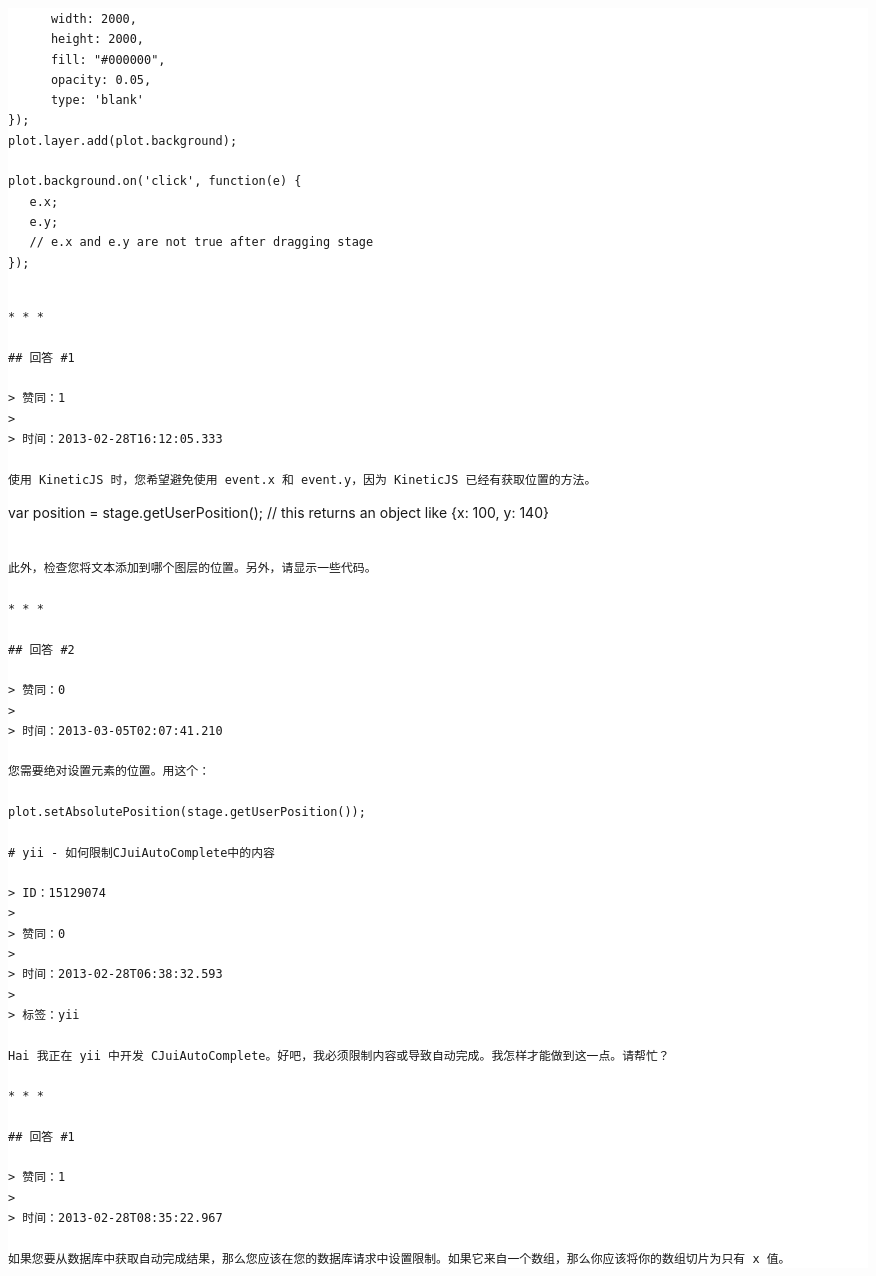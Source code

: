           width: 2000,
          height: 2000,
          fill: "#000000",
          opacity: 0.05,
          type: 'blank'
    });
    plot.layer.add(plot.background);

    plot.background.on('click', function(e) {
       e.x;
       e.y;
       // e.x and e.y are not true after dragging stage
    }); 
```

* * *

## 回答 #1

> 赞同：1
> 
> 时间：2013-02-28T16:12:05.333

使用 KineticJS 时，您希望避免使用 event.x 和 event.y，因为 KineticJS 已经有获取位置的方法。

```
 var position = stage.getUserPosition();  // this returns an object like {x: 100, y: 140} 
```

此外，检查您将文本添加到哪个图层的位置。另外，请显示一些代码。

* * *

## 回答 #2

> 赞同：0
> 
> 时间：2013-03-05T02:07:41.210

您需要绝对设置元素的位置。用这个：

plot.setAbsolutePosition(stage.getUserPosition());

# yii - 如何限制CJuiAutoComplete中的内容

> ID：15129074
> 
> 赞同：0
> 
> 时间：2013-02-28T06:38:32.593
> 
> 标签：yii

Hai 我正在 yii 中开发 CJuiAutoComplete。好吧，我必须限制内容或导致自动完成。我怎样才能做到这一点。请帮忙？

* * *

## 回答 #1

> 赞同：1
> 
> 时间：2013-02-28T08:35:22.967

如果您要从数据库中获取自动完成结果，那么您应该在您的数据库请求中设置限制。如果它来自一个数组，那么你应该将你的数组切片为只有 x 值。

```